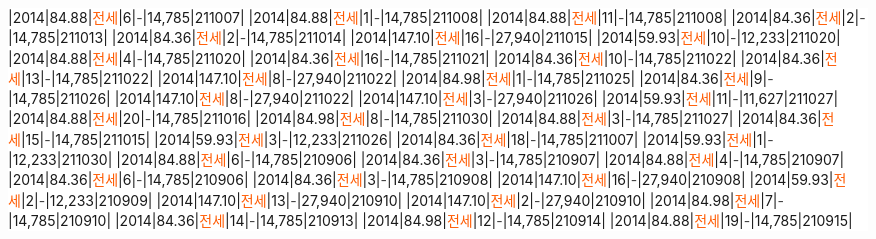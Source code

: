 |2014|84.88|<span style="color:#ff5a00">전세</span>|6|<span style="color:#444444">-</span>|14,785|211007|
|2014|84.88|<span style="color:#ff5a00">전세</span>|1|<span style="color:#444444">-</span>|14,785|211008|
|2014|84.88|<span style="color:#ff5a00">전세</span>|11|<span style="color:#444444">-</span>|14,785|211008|
|2014|84.36|<span style="color:#ff5a00">전세</span>|2|<span style="color:#444444">-</span>|14,785|211013|
|2014|84.36|<span style="color:#ff5a00">전세</span>|2|<span style="color:#444444">-</span>|14,785|211014|
|2014|147.10|<span style="color:#ff5a00">전세</span>|16|<span style="color:#444444">-</span>|27,940|211015|
|2014|59.93|<span style="color:#ff5a00">전세</span>|10|<span style="color:#444444">-</span>|12,233|211020|
|2014|84.88|<span style="color:#ff5a00">전세</span>|4|<span style="color:#444444">-</span>|14,785|211020|
|2014|84.36|<span style="color:#ff5a00">전세</span>|16|<span style="color:#444444">-</span>|14,785|211021|
|2014|84.36|<span style="color:#ff5a00">전세</span>|10|<span style="color:#444444">-</span>|14,785|211022|
|2014|84.36|<span style="color:#ff5a00">전세</span>|13|<span style="color:#444444">-</span>|14,785|211022|
|2014|147.10|<span style="color:#ff5a00">전세</span>|8|<span style="color:#444444">-</span>|27,940|211022|
|2014|84.98|<span style="color:#ff5a00">전세</span>|1|<span style="color:#444444">-</span>|14,785|211025|
|2014|84.36|<span style="color:#ff5a00">전세</span>|9|<span style="color:#444444">-</span>|14,785|211026|
|2014|147.10|<span style="color:#ff5a00">전세</span>|8|<span style="color:#444444">-</span>|27,940|211022|
|2014|147.10|<span style="color:#ff5a00">전세</span>|3|<span style="color:#444444">-</span>|27,940|211026|
|2014|59.93|<span style="color:#ff5a00">전세</span>|11|<span style="color:#444444">-</span>|11,627|211027|
|2014|84.88|<span style="color:#ff5a00">전세</span>|20|<span style="color:#444444">-</span>|14,785|211016|
|2014|84.98|<span style="color:#ff5a00">전세</span>|8|<span style="color:#444444">-</span>|14,785|211030|
|2014|84.88|<span style="color:#ff5a00">전세</span>|3|<span style="color:#444444">-</span>|14,785|211027|
|2014|84.36|<span style="color:#ff5a00">전세</span>|15|<span style="color:#444444">-</span>|14,785|211015|
|2014|59.93|<span style="color:#ff5a00">전세</span>|3|<span style="color:#444444">-</span>|12,233|211026|
|2014|84.36|<span style="color:#ff5a00">전세</span>|18|<span style="color:#444444">-</span>|14,785|211007|
|2014|59.93|<span style="color:#ff5a00">전세</span>|1|<span style="color:#444444">-</span>|12,233|211030|
|2014|84.88|<span style="color:#ff5a00">전세</span>|6|<span style="color:#444444">-</span>|14,785|210906|
|2014|84.36|<span style="color:#ff5a00">전세</span>|3|<span style="color:#444444">-</span>|14,785|210907|
|2014|84.88|<span style="color:#ff5a00">전세</span>|4|<span style="color:#444444">-</span>|14,785|210907|
|2014|84.36|<span style="color:#ff5a00">전세</span>|6|<span style="color:#444444">-</span>|14,785|210906|
|2014|84.36|<span style="color:#ff5a00">전세</span>|3|<span style="color:#444444">-</span>|14,785|210908|
|2014|147.10|<span style="color:#ff5a00">전세</span>|16|<span style="color:#444444">-</span>|27,940|210908|
|2014|59.93|<span style="color:#ff5a00">전세</span>|2|<span style="color:#444444">-</span>|12,233|210909|
|2014|147.10|<span style="color:#ff5a00">전세</span>|13|<span style="color:#444444">-</span>|27,940|210910|
|2014|147.10|<span style="color:#ff5a00">전세</span>|2|<span style="color:#444444">-</span>|27,940|210910|
|2014|84.98|<span style="color:#ff5a00">전세</span>|7|<span style="color:#444444">-</span>|14,785|210910|
|2014|84.36|<span style="color:#ff5a00">전세</span>|14|<span style="color:#444444">-</span>|14,785|210913|
|2014|84.98|<span style="color:#ff5a00">전세</span>|12|<span style="color:#444444">-</span>|14,785|210914|
|2014|84.88|<span style="color:#ff5a00">전세</span>|19|<span style="color:#444444">-</span>|14,785|210915|